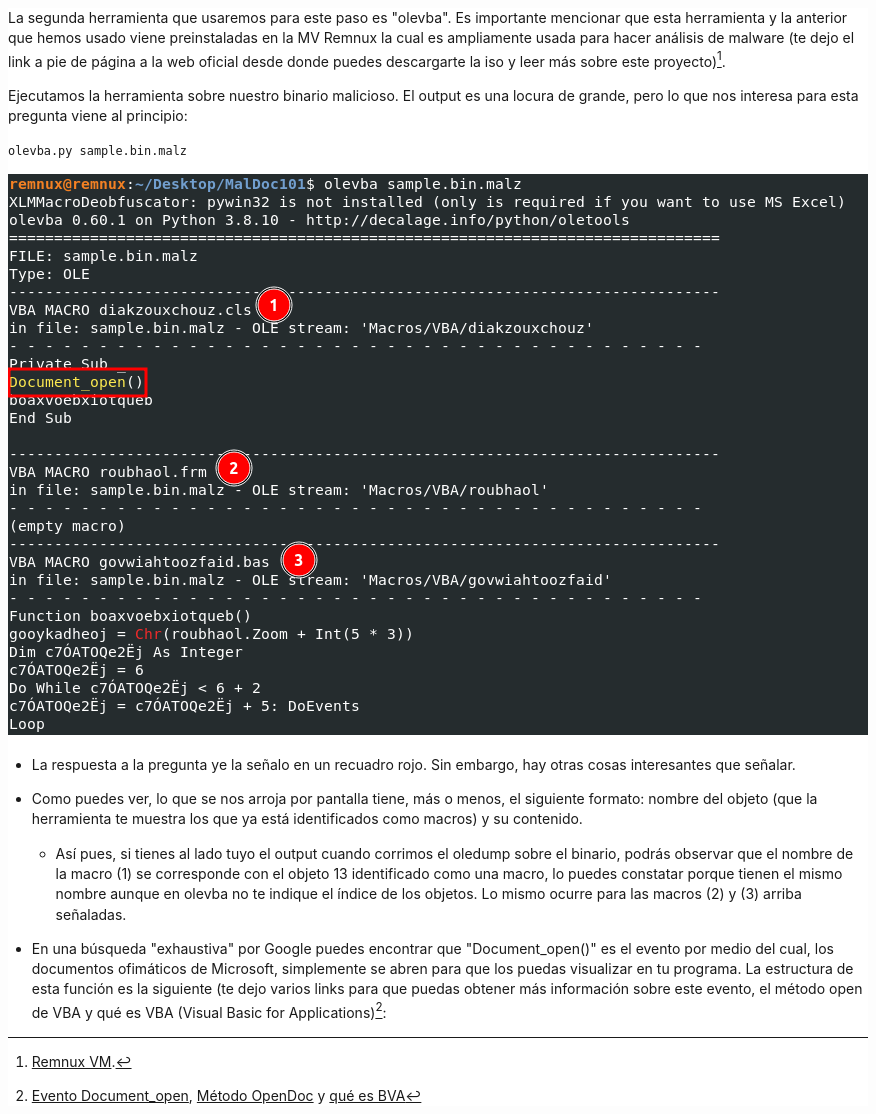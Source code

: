 La segunda herramienta que usaremos para este paso es "olevba". Es importante mencionar que esta herramienta y la anterior que hemos usado viene preinstaladas en la MV Remnux la cual es ampliamente usada para hacer análisis de malware (te dejo el link a pie de página a la web oficial desde donde puedes descargarte la iso y leer más sobre este proyecto)[^2].

Ejecutamos la herramienta sobre nuestro binario malicioso. El output es una locura de grande, pero lo que nos interesa para esta pregunta viene al principio:

```
olevba.py sample.bin.malz
```
![mald2](https://github.com/Sokratica/sokratica/blob/master/assets/img/maldoc101/img2.png?raw=true)

- La respuesta a la pregunta ye la señalo en un recuadro rojo. Sin embargo, hay otras cosas interesantes que señalar.

- Como puedes ver, lo que se nos arroja por pantalla tiene, más o menos, el siguiente formato: nombre del objeto (que la herramienta te muestra los que ya está identificados como macros) y su contenido.

    - Así pues, si tienes al lado tuyo el output cuando corrimos el oledump sobre el binario, podrás observar que el nombre de la macro (1) se corresponde con el objeto 13 identificado como una macro, lo puedes constatar porque tienen el mismo nombre aunque en olevba no te indique el índice de los objetos. Lo mismo ocurre para las macros (2) y (3) arriba señaladas.

- En una búsqueda "exhaustiva" por Google puedes encontrar que "Document_open()" es el evento por medio del cual, los documentos ofimáticos de Microsoft, simplemente se abren para que los puedas visualizar en tu programa. La estructura de esta función es la siguiente (te dejo varios links para que puedas obtener más información sobre este evento, el método open de VBA y qué es VBA (Visual Basic for Applications)[^3]:


[^1]: "Documentos Ofimáticos Maliciosos" en [Sokratica](https://sokratica.github.io/sokratica/an%C3%A1lisis%20de%20malware/2022/12/03/officeMal.html).
[^2]: [Remnux VM](https://remnux.org/).
[^3]: [Evento Document_open](https://learn.microsoft.com/en-us/office/vba/api/word.document.open), [Método OpenDoc](https://learn.microsoft.com/en-us/office/vba/api/Word.Documents.Open) y [qué es BVA](https://es.wikipedia.org/wiki/Visual_Basic_for_Applications)
[^4]: [¿Qué es un Emotet?](https://latam.kaspersky.com/resource-center/threats/emotet)